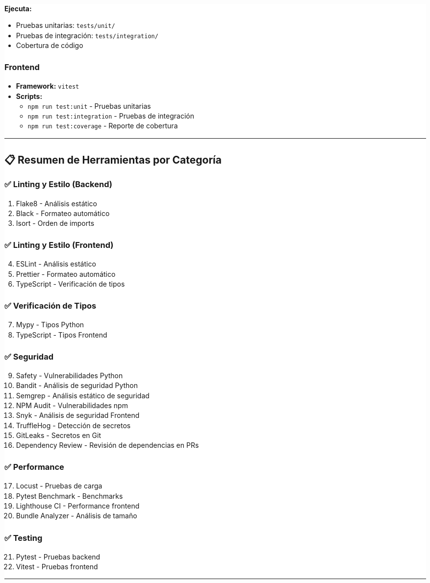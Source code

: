 **Ejecuta:**
- Pruebas unitarias: `tests/unit/`
- Pruebas de integración: `tests/integration/`
- Cobertura de código

### Frontend

- **Framework:** `vitest`
- **Scripts:**
  - `npm run test:unit` - Pruebas unitarias
  - `npm run test:integration` - Pruebas de integración
  - `npm run test:coverage` - Reporte de cobertura

---

## 📋 **Resumen de Herramientas por Categoría**

### ✅ **Linting y Estilo (Backend)**
1. Flake8 - Análisis estático
2. Black - Formateo automático
3. Isort - Orden de imports

### ✅ **Linting y Estilo (Frontend)**
4. ESLint - Análisis estático
5. Prettier - Formateo automático
6. TypeScript - Verificación de tipos

### ✅ **Verificación de Tipos**
7. Mypy - Tipos Python
8. TypeScript - Tipos Frontend

### ✅ **Seguridad**
9. Safety - Vulnerabilidades Python
10. Bandit - Análisis de seguridad Python
11. Semgrep - Análisis estático de seguridad
12. NPM Audit - Vulnerabilidades npm
13. Snyk - Análisis de seguridad Frontend
14. TruffleHog - Detección de secretos
15. GitLeaks - Secretos en Git
16. Dependency Review - Revisión de dependencias en PRs

### ✅ **Performance**
17. Locust - Pruebas de carga
18. Pytest Benchmark - Benchmarks
19. Lighthouse CI - Performance frontend
20. Bundle Analyzer - Análisis de tamaño

### ✅ **Testing**
21. Pytest - Pruebas backend
22. Vitest - Pruebas frontend

---